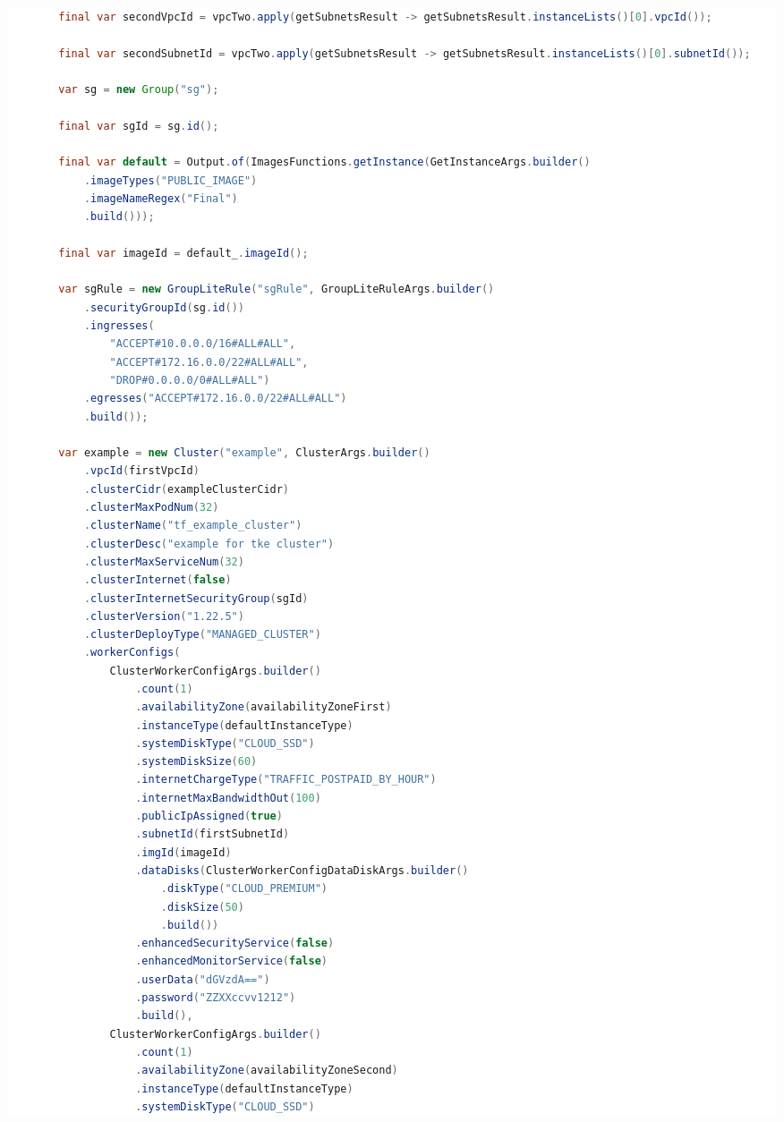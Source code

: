 ```java
        final var secondVpcId = vpcTwo.apply(getSubnetsResult -> getSubnetsResult.instanceLists()[0].vpcId());

        final var secondSubnetId = vpcTwo.apply(getSubnetsResult -> getSubnetsResult.instanceLists()[0].subnetId());

        var sg = new Group("sg");

        final var sgId = sg.id();

        final var default = Output.of(ImagesFunctions.getInstance(GetInstanceArgs.builder()
            .imageTypes("PUBLIC_IMAGE")
            .imageNameRegex("Final")
            .build()));

        final var imageId = default_.imageId();

        var sgRule = new GroupLiteRule("sgRule", GroupLiteRuleArgs.builder()        
            .securityGroupId(sg.id())
            .ingresses(            
                "ACCEPT#10.0.0.0/16#ALL#ALL",
                "ACCEPT#172.16.0.0/22#ALL#ALL",
                "DROP#0.0.0.0/0#ALL#ALL")
            .egresses("ACCEPT#172.16.0.0/22#ALL#ALL")
            .build());

        var example = new Cluster("example", ClusterArgs.builder()        
            .vpcId(firstVpcId)
            .clusterCidr(exampleClusterCidr)
            .clusterMaxPodNum(32)
            .clusterName("tf_example_cluster")
            .clusterDesc("example for tke cluster")
            .clusterMaxServiceNum(32)
            .clusterInternet(false)
            .clusterInternetSecurityGroup(sgId)
            .clusterVersion("1.22.5")
            .clusterDeployType("MANAGED_CLUSTER")
            .workerConfigs(            
                ClusterWorkerConfigArgs.builder()
                    .count(1)
                    .availabilityZone(availabilityZoneFirst)
                    .instanceType(defaultInstanceType)
                    .systemDiskType("CLOUD_SSD")
                    .systemDiskSize(60)
                    .internetChargeType("TRAFFIC_POSTPAID_BY_HOUR")
                    .internetMaxBandwidthOut(100)
                    .publicIpAssigned(true)
                    .subnetId(firstSubnetId)
                    .imgId(imageId)
                    .dataDisks(ClusterWorkerConfigDataDiskArgs.builder()
                        .diskType("CLOUD_PREMIUM")
                        .diskSize(50)
                        .build())
                    .enhancedSecurityService(false)
                    .enhancedMonitorService(false)
                    .userData("dGVzdA==")
                    .password("ZZXXccvv1212")
                    .build(),
                ClusterWorkerConfigArgs.builder()
                    .count(1)
                    .availabilityZone(availabilityZoneSecond)
                    .instanceType(defaultInstanceType)
                    .systemDiskType("CLOUD_SSD")
```